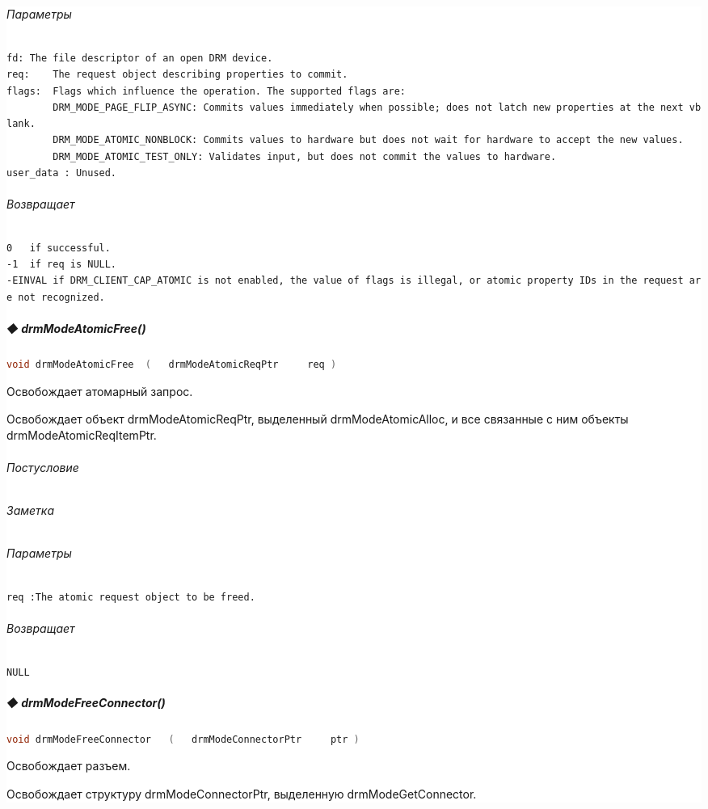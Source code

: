 ###### Параметры

```text
fd:	The file descriptor of an open DRM device.
req:	The request object describing properties to commit.
flags:	Flags which influence the operation. The supported flags are:
        DRM_MODE_PAGE_FLIP_ASYNC: Commits values immediately when possible; does not latch new properties at the next vblank.
        DRM_MODE_ATOMIC_NONBLOCK: Commits values to hardware but does not wait for hardware to accept the new values.
        DRM_MODE_ATOMIC_TEST_ONLY: Validates input, but does not commit the values to hardware.
user_data :	Unused.
```

###### Возвращает

```text
0	if successful.
-1	if req is NULL.
-EINVAL	if DRM_CLIENT_CAP_ATOMIC is not enabled, the value of flags is illegal, or atomic property IDs in the request are not recognized.
```

##### ◆ drmModeAtomicFree()

```c
void drmModeAtomicFree	(	drmModeAtomicReqPtr 	req	)
```

Освобождает атомарный запрос.

Освобождает объект drmModeAtomicReqPtr, выделенный drmModeAtomicAlloc, и все связанные с ним объекты drmModeAtomicReqItemPtr.

###### Постусловие

###### Заметка

###### Параметры

```text
req	:The atomic request object to be freed.
```

###### Возвращает

```text
NULL
```

##### ◆ drmModeFreeConnector()

```c
void drmModeFreeConnector	(	drmModeConnectorPtr 	ptr	)
```

Освобождает разъем.

Освобождает структуру drmModeConnectorPtr, выделенную drmModeGetConnector.
